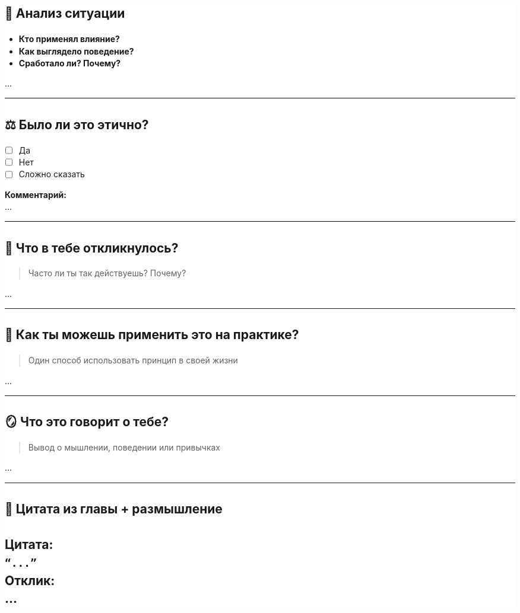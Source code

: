 ## 🧠 Анализ ситуации

- **Кто применял влияние?**  
- **Как выглядело поведение?**  
- **Сработало ли? Почему?**

...

---

## ⚖️ Было ли это этично?

- [ ] Да
- [ ] Нет
- [ ] Сложно сказать

**Комментарий:**  
...

---

## 🧭 Что в тебе откликнулось?

> Часто ли ты так действуешь? Почему?

...

---

## 🎯 Как ты можешь применить это на практике?

> Один способ использовать принцип в своей жизни

...

---

## 🪞 Что это говорит о тебе?

> Вывод о мышлении, поведении или привычках

...

---

## 💬 Цитата из главы + размышление

**Цитата:**  
`“...”`  
**Отклик:**  
...
---

